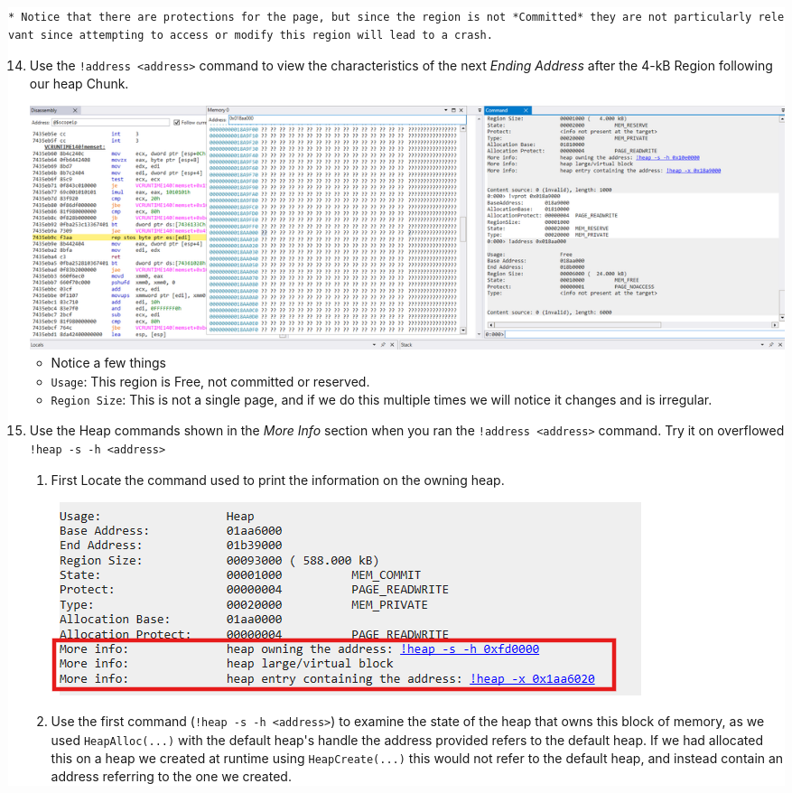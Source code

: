     * Notice that there are protections for the page, but since the region is not *Committed* they are not particularly relevant since attempting to access or modify this region will lead to a crash.
14. Use the `!address <address>` command to view the characteristics of the next *Ending Address* after the 4-kB Region following our heap Chunk.

    <img src="Images/SAL11.png">

    * Notice a few things
    * `Usage`: This region is Free, not committed or reserved.
    * `Region Size`: This is not a single page, and if we do this multiple times we will notice it changes and is irregular.


16. Use the Heap commands shown in the *More Info* section when you ran the `!address <address>` command. Try it on overflowed `!heap -s -h <address>`
    1) First Locate the command used to print the information on the owning heap.

        <img src="Images/SAL13.png">

    2) Use the first command (`!heap -s -h <address>`) to examine the state of the heap that owns this block of memory, as we used `HeapAlloc(...)` with the default heap's handle the address provided refers to the default heap. If we had allocated this on a heap we created at runtime using `HeapCreate(...)` this would not refer to the default heap, and instead contain an address referring to the one we created.
